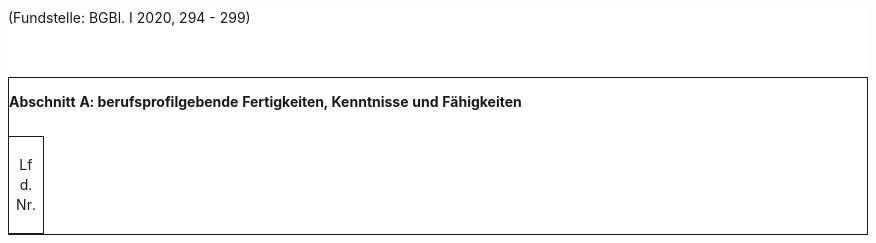 <div class="jurAbsatz">

<div class="kommentar_Fundstelle">

(Fundstelle: BGBl. I 2020, 294 - 299)

</div>

</div>

<div class="jurAbsatz">

 

</div>

<table style="border-collapse: collapse;border-top: 0.5pt solid ; border-bottom: 0.5pt solid ; border-left: 0.5pt solid ; border-right: 0.5pt solid ; ">

<caption style="text-align:left;">

<span style=";font-weight:bold">Abschnitt A: berufsprofilgebende
Fertigkeiten, Kenntnisse und Fähigkeiten</span>

</caption>

<colgroup>

<col align="center" width="4%">

</col>

<col align="left" width="27%">

</col>

<col align="justify" width="51%">

</col>

<col align="center" width="9%">

</col>

<col align="center" width="9%">

</col>

</colgroup>

<thead valign="bottom">

<tr>

<th style="border-right: 0.5pt solid ; border-bottom: 0.5pt solid ;  font-weight:normal;" rowspan="2" align="center" valign="middle" charoff="50">

Lfd.  
Nr.

</div>

</div>

</div>
